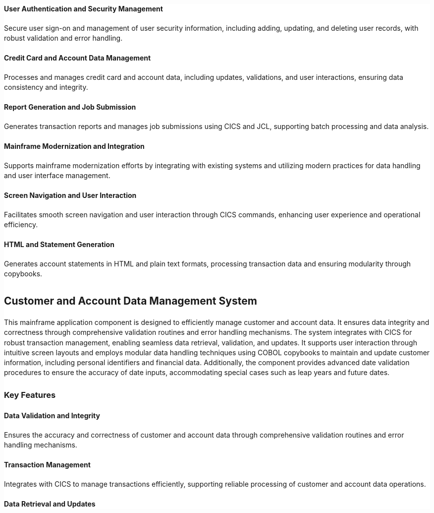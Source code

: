 #### User Authentication and Security Management

Secure user sign-on and management of user security information, including adding, updating, and deleting user records, with robust validation and error handling.

#### Credit Card and Account Data Management

Processes and manages credit card and account data, including updates, validations, and user interactions, ensuring data consistency and integrity.

#### Report Generation and Job Submission

Generates transaction reports and manages job submissions using CICS and JCL, supporting batch processing and data analysis.

#### Mainframe Modernization and Integration

Supports mainframe modernization efforts by integrating with existing systems and utilizing modern practices for data handling and user interface management.

#### Screen Navigation and User Interaction

Facilitates smooth screen navigation and user interaction through CICS commands, enhancing user experience and operational efficiency.

#### HTML and Statement Generation

Generates account statements in HTML and plain text formats, processing transaction data and ensuring modularity through copybooks.
## Customer and Account Data Management System

This mainframe application component is designed to efficiently manage customer and account data. It ensures data integrity and correctness through comprehensive validation routines and error handling mechanisms. The system integrates with CICS for robust transaction management, enabling seamless data retrieval, validation, and updates. It supports user interaction through intuitive screen layouts and employs modular data handling techniques using COBOL copybooks to maintain and update customer information, including personal identifiers and financial data. Additionally, the component provides advanced date validation procedures to ensure the accuracy of date inputs, accommodating special cases such as leap years and future dates.

### Key Features

#### Data Validation and Integrity

Ensures the accuracy and correctness of customer and account data through comprehensive validation routines and error handling mechanisms.

#### Transaction Management

Integrates with CICS to manage transactions efficiently, supporting reliable processing of customer and account data operations.

#### Data Retrieval and Updates
